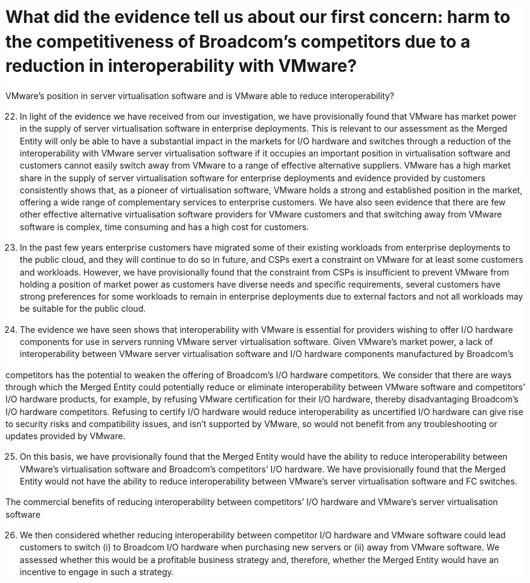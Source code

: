 
# What did the evidence tell us about our first concern: harm to the competitiveness of Broadcom’s competitors due to a reduction in interoperability with VMware?

VMware’s position in server virtualisation software and is VMware able to reduce interoperability?

22. In light of the evidence we have received from our investigation, we have provisionally found that VMware has market power in the supply of server virtualisation software in enterprise deployments. This is relevant to our assessment as the Merged Entity will only be able to have a substantial impact in the markets for I/O hardware and switches through a reduction of the interoperability with VMware server virtualisation software if it occupies an important position in virtualisation software and customers cannot easily switch away from VMware to a range of effective alternative suppliers. VMware has a high market share in the supply of server virtualisation software for enterprise deployments and evidence provided by customers consistently shows that, as a pioneer of virtualisation software, VMware holds a strong and established position in the market, offering a wide range of complementary services to enterprise customers. We have also seen evidence that there are few other effective alternative virtualisation software providers for VMware customers and that switching away from VMware software is complex, time consuming and has a high cost for customers.

23. In the past few years enterprise customers have migrated some of their existing workloads from enterprise deployments to the public cloud, and they will continue to do so in future, and CSPs exert a constraint on VMware for at least some customers and workloads. However, we have provisionally found that the constraint from CSPs is insufficient to prevent VMware from holding a position of market power as customers have diverse needs and specific requirements, several customers have strong preferences for some workloads to remain in enterprise deployments due to external factors and not all workloads may be suitable for the public cloud.

24. The evidence we have seen shows that interoperability with VMware is essential for providers wishing to offer I/O hardware components for use in servers running VMware server virtualisation software. Given VMware’s market power, a lack of interoperability between VMware server virtualisation software and I/O hardware components manufactured by Broadcom’s


competitors has the potential to weaken the offering of Broadcom’s I/O hardware competitors. We consider that there are ways through which the Merged Entity could potentially reduce or eliminate interoperability between VMware software and competitors’ I/O hardware products, for example, by refusing VMware certification for their I/O hardware, thereby disadvantaging Broadcom’s I/O hardware competitors. Refusing to certify I/O hardware would reduce interoperability as uncertified I/O hardware can give rise to security risks and compatibility issues, and isn’t supported by VMware, so would not benefit from any troubleshooting or updates provided by VMware.

25. On this basis, we have provisionally found that the Merged Entity would have the ability to reduce interoperability between VMware’s virtualisation software and Broadcom’s competitors’ I/O hardware. We have provisionally found that the Merged Entity would not have the ability to reduce interoperability between VMware’s server virtualisation software and FC switches.

The commercial benefits of reducing interoperability between competitors’ I/O hardware and VMware’s server virtualisation software

26. We then considered whether reducing interoperability between competitor I/O hardware and VMware software could lead customers to switch (i) to Broadcom I/O hardware when purchasing new servers or (ii) away from VMware software. We assessed whether this would be a profitable business strategy and, therefore, whether the Merged Entity would have an incentive to engage in such a strategy.
